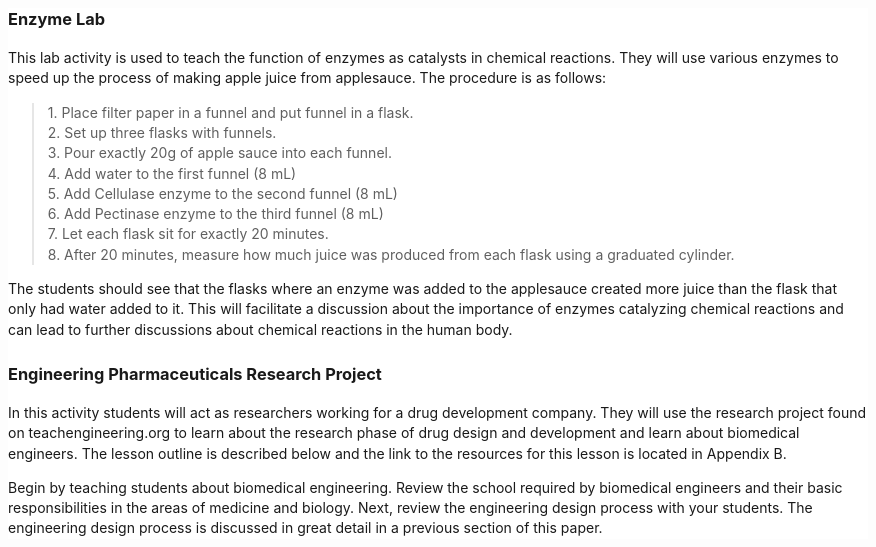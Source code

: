 <h3>
  Enzyme Lab
 </h3>
 <p>
  This lab activity is used to teach the function of enzymes as catalysts in chemical reactions. They will use various enzymes to speed up the process of making apple juice from applesauce. The procedure is as follows:
 </p>

<blockquote>
  <dl>
   <dt>
    1. Place filter paper in a funnel and put funnel in a flask.
    <dt>
     2. Set up three flasks with funnels.
     <dt>
      3. Pour exactly 20g of apple sauce into each funnel.
      <dt>
       4. Add water to the first funnel (8 mL)
       <dt>
        5. Add Cellulase enzyme to the second funnel (8 mL)
        <dt>
         6. Add Pectinase enzyme to the third funnel (8 mL)
         <dt>
          7. Let each flask sit for exactly 20 minutes.
          <dt>
           8. After 20 minutes, measure how much juice was produced from each flask using a graduated cylinder.
          </dt>
         </dt>
        </dt>
       </dt>
      </dt>
     </dt>
    </dt>
   </dt>
  </dl>
 </blockquote>
 <p>
  The students should see that the flasks where an enzyme was added to the applesauce created more juice than the flask that only had water added to it. This will facilitate a discussion about the importance of enzymes catalyzing chemical reactions and can lead to further discussions about chemical reactions in the human body.
 </p>

<h3>
  Engineering Pharmaceuticals Research Project
 </h3>
 <p>
  In this activity students will act as researchers working for a drug development company. They will use the research project found on teachengineering.org to learn about the research phase of drug design and development and learn about biomedical engineers. The lesson outline is described below and the link to the resources for this lesson is located in Appendix B.
 </p>
<p>
  Begin by teaching students about biomedical engineering. Review the school required by biomedical engineers and their basic responsibilities in the areas of medicine and biology. Next, review the engineering design process with your students. The engineering design process is discussed in great detail in a previous section of this paper.
 </p>
<p>